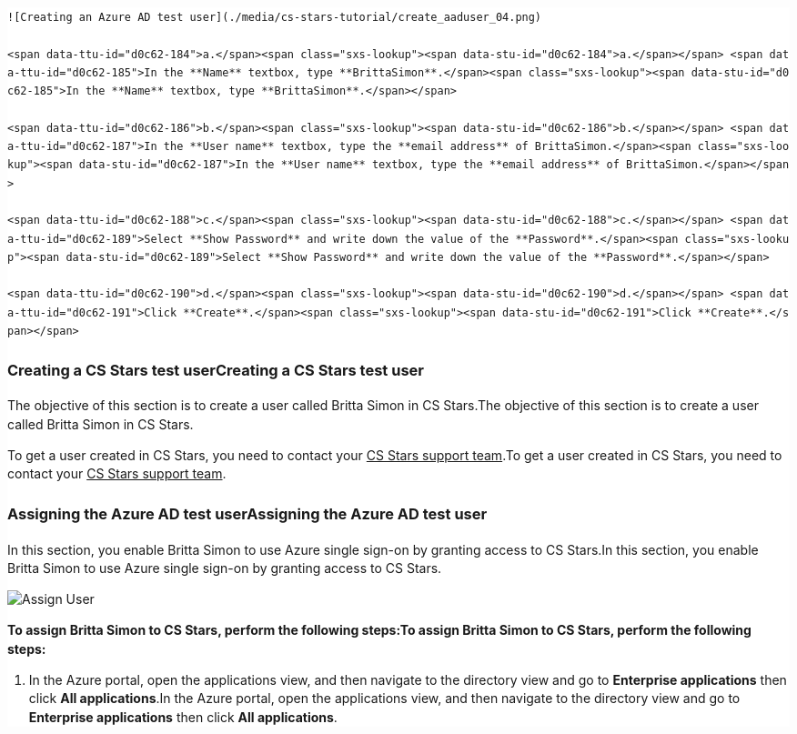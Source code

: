    ![Creating an Azure AD test user](./media/cs-stars-tutorial/create_aaduser_04.png) 

    <span data-ttu-id="d0c62-184">a.</span><span class="sxs-lookup"><span data-stu-id="d0c62-184">a.</span></span> <span data-ttu-id="d0c62-185">In the **Name** textbox, type **BrittaSimon**.</span><span class="sxs-lookup"><span data-stu-id="d0c62-185">In the **Name** textbox, type **BrittaSimon**.</span></span>

    <span data-ttu-id="d0c62-186">b.</span><span class="sxs-lookup"><span data-stu-id="d0c62-186">b.</span></span> <span data-ttu-id="d0c62-187">In the **User name** textbox, type the **email address** of BrittaSimon.</span><span class="sxs-lookup"><span data-stu-id="d0c62-187">In the **User name** textbox, type the **email address** of BrittaSimon.</span></span>

    <span data-ttu-id="d0c62-188">c.</span><span class="sxs-lookup"><span data-stu-id="d0c62-188">c.</span></span> <span data-ttu-id="d0c62-189">Select **Show Password** and write down the value of the **Password**.</span><span class="sxs-lookup"><span data-stu-id="d0c62-189">Select **Show Password** and write down the value of the **Password**.</span></span>

    <span data-ttu-id="d0c62-190">d.</span><span class="sxs-lookup"><span data-stu-id="d0c62-190">d.</span></span> <span data-ttu-id="d0c62-191">Click **Create**.</span><span class="sxs-lookup"><span data-stu-id="d0c62-191">Click **Create**.</span></span>
 
### <a name="creating-a-cs-stars-test-user"></a><span data-ttu-id="d0c62-192">Creating a CS Stars test user</span><span class="sxs-lookup"><span data-stu-id="d0c62-192">Creating a CS Stars test user</span></span>

<span data-ttu-id="d0c62-193">The objective of this section is to create a user called Britta Simon in CS Stars.</span><span class="sxs-lookup"><span data-stu-id="d0c62-193">The objective of this section is to create a user called Britta Simon in CS Stars.</span></span>

<span data-ttu-id="d0c62-194">To get a user created in CS Stars, you need to contact your [CS Stars support team](http://www.marshclearsight.com/support/).</span><span class="sxs-lookup"><span data-stu-id="d0c62-194">To get a user created in CS Stars, you need to contact your [CS Stars support team](http://www.marshclearsight.com/support/).</span></span>

### <a name="assigning-the-azure-ad-test-user"></a><span data-ttu-id="d0c62-195">Assigning the Azure AD test user</span><span class="sxs-lookup"><span data-stu-id="d0c62-195">Assigning the Azure AD test user</span></span>

<span data-ttu-id="d0c62-196">In this section, you enable Britta Simon to use Azure single sign-on by granting access to CS Stars.</span><span class="sxs-lookup"><span data-stu-id="d0c62-196">In this section, you enable Britta Simon to use Azure single sign-on by granting access to CS Stars.</span></span>

![Assign User][200] 

<span data-ttu-id="d0c62-198">**To assign Britta Simon to CS Stars, perform the following steps:**</span><span class="sxs-lookup"><span data-stu-id="d0c62-198">**To assign Britta Simon to CS Stars, perform the following steps:**</span></span>

1. <span data-ttu-id="d0c62-199">In the Azure portal, open the applications view, and then navigate to the directory view and go to **Enterprise applications** then click **All applications**.</span><span class="sxs-lookup"><span data-stu-id="d0c62-199">In the Azure portal, open the applications view, and then navigate to the directory view and go to **Enterprise applications** then click **All applications**.</span></span>


[1]: ./media/cs-stars-tutorial/tutorial_general_01.png
[2]: ./media/cs-stars-tutorial/tutorial_general_02.png
[3]: ./media/cs-stars-tutorial/tutorial_general_03.png
[4]: ./media/cs-stars-tutorial/tutorial_general_04.png
[100]: ./media/cs-stars-tutorial/tutorial_general_100.png
[200]: ./media/cs-stars-tutorial/tutorial_general_200.png
[201]: ./media/cs-stars-tutorial/tutorial_general_201.png
[202]: ./media/cs-stars-tutorial/tutorial_general_202.png
[203]: ./media/cs-stars-tutorial/tutorial_general_203.png